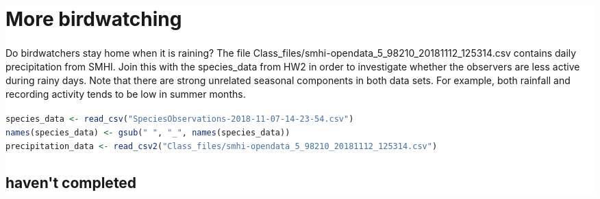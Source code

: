 More birdwatching
=================

Do birdwatchers stay home when it is raining? The file Class\_files/smhi-opendata\_5\_98210\_20181112\_125314.csv contains daily precipitation from SMHI. Join this with the species\_data from HW2 in order to investigate whether the observers are less active during rainy days. Note that there are strong unrelated seasonal components in both data sets. For example, both rainfall and recording activity tends to be low in summer months.

``` r
species_data <- read_csv("SpeciesObservations-2018-11-07-14-23-54.csv")
names(species_data) <- gsub(" ", "_", names(species_data))
precipitation_data <- read_csv2("Class_files/smhi-opendata_5_98210_20181112_125314.csv")
```

haven't completed
-----------------
